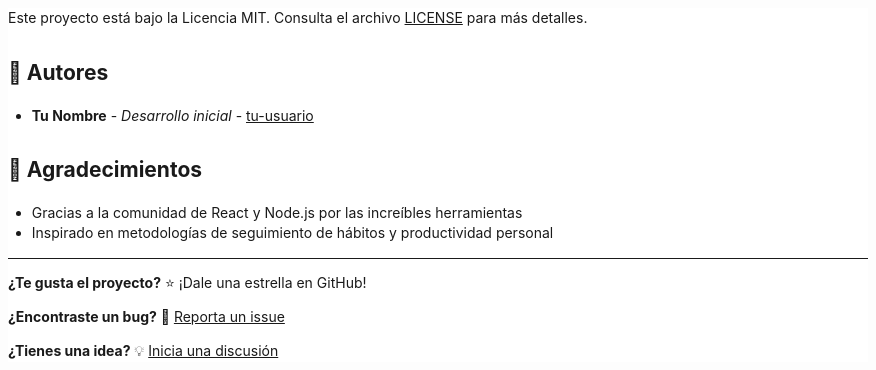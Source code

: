Este proyecto está bajo la Licencia MIT. Consulta el archivo [LICENSE](LICENSE) para más detalles.

## 👥 Autores

- **Tu Nombre** - _Desarrollo inicial_ - [tu-usuario](https://github.com/tu-usuario)

## 🙏 Agradecimientos

- Gracias a la comunidad de React y Node.js por las increíbles herramientas
- Inspirado en metodologías de seguimiento de hábitos y productividad personal

---

**¿Te gusta el proyecto?** ⭐ ¡Dale una estrella en GitHub!

**¿Encontraste un bug?** 🐛 [Reporta un issue](https://github.com/tu-usuario/CalendarTracker/issues)

**¿Tienes una idea?** 💡 [Inicia una discusión](https://github.com/tu-usuario/CalendarTracker/discussions)
